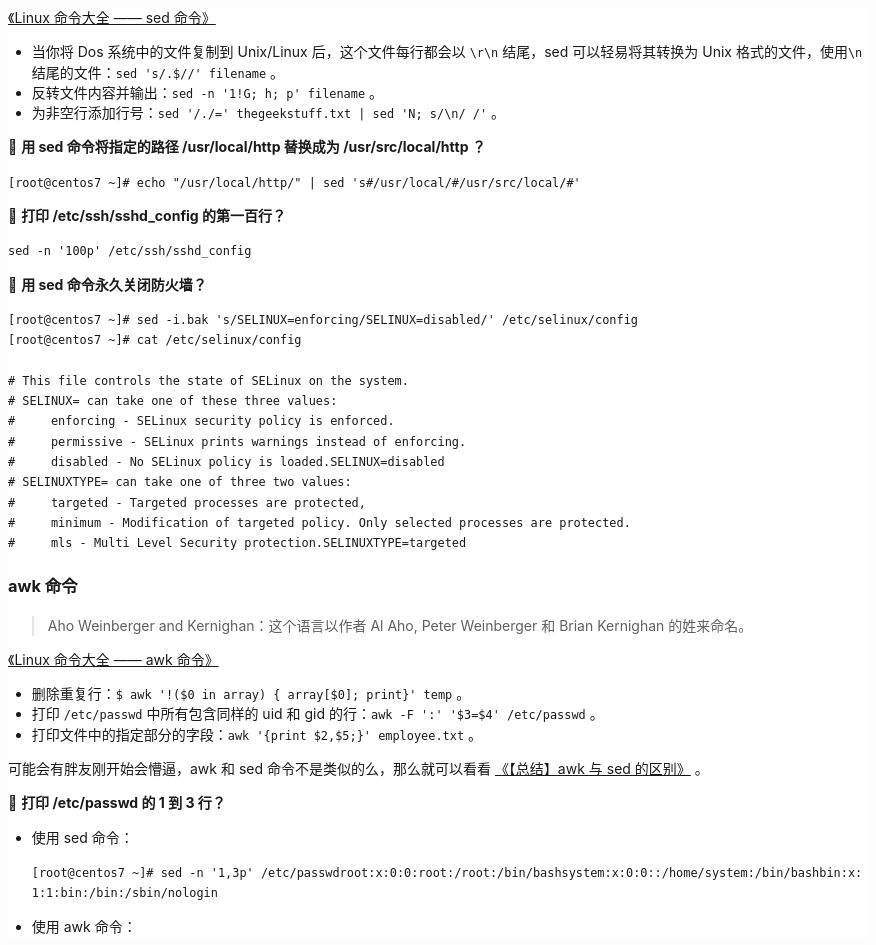 [《Linux 命令大全 —— sed 命令》](http://man.linuxde.net/sed)

- 当你将 Dos 系统中的文件复制到 Unix/Linux 后，这个文件每行都会以 `\r\n` 结尾，sed 可以轻易将其转换为 Unix 格式的文件，使用`\n` 结尾的文件：`sed 's/.$//' filename` 。
- 反转文件内容并输出：`sed -n '1!G; h; p' filename` 。
- 为非空行添加行号：`sed '/./=' thegeekstuff.txt | sed 'N; s/\n/ /'` 。

🦅 **用 sed 命令将指定的路径 /usr/local/http 替换成为 /usr/src/local/http ？**

```
[root@centos7 ~]# echo "/usr/local/http/" | sed 's#/usr/local/#/usr/src/local/#'
```

🦅 **打印 /etc/ssh/sshd_config 的第一百行？**

```
sed -n '100p' /etc/ssh/sshd_config
```

🦅 **用 sed 命令永久关闭防火墙？**

```
[root@centos7 ~]# sed -i.bak 's/SELINUX=enforcing/SELINUX=disabled/' /etc/selinux/config 
[root@centos7 ~]# cat /etc/selinux/config

# This file controls the state of SELinux on the system.
# SELINUX= can take one of these three values:
#     enforcing - SELinux security policy is enforced.
#     permissive - SELinux prints warnings instead of enforcing.
#     disabled - No SELinux policy is loaded.SELINUX=disabled
# SELINUXTYPE= can take one of three two values:
#     targeted - Targeted processes are protected,
#     minimum - Modification of targeted policy. Only selected processes are protected. 
#     mls - Multi Level Security protection.SELINUXTYPE=targeted
```

### awk 命令

> Aho Weinberger and Kernighan：这个语言以作者 Al Aho, Peter Weinberger 和 Brian Kernighan 的姓来命名。

[《Linux 命令大全 —— awk 命令》](http://man.linuxde.net/awk)

- 删除重复行：`$ awk '!($0 in array) { array[$0]; print}' temp` 。
- 打印 `/etc/passwd` 中所有包含同样的 uid 和 gid 的行：`awk -F ':' '$3=$4' /etc/passwd` 。
- 打印文件中的指定部分的字段：`awk '{print $2,$5;}' employee.txt` 。

可能会有胖友刚开始会懵逼，awk 和 sed 命令不是类似的么，那么就可以看看 [《【总结】awk 与 sed 的区别》](https://blog.csdn.net/lonfee88/article/details/6034396) 。

🦅 **打印 /etc/passwd 的 1 到 3 行？**

- 使用 sed 命令：

    ```
    [root@centos7 ~]# sed -n '1,3p' /etc/passwdroot:x:0:0:root:/root:/bin/bashsystem:x:0:0::/home/system:/bin/bashbin:x:1:1:bin:/bin:/sbin/nologin
    ```

- 使用 awk 命令：
